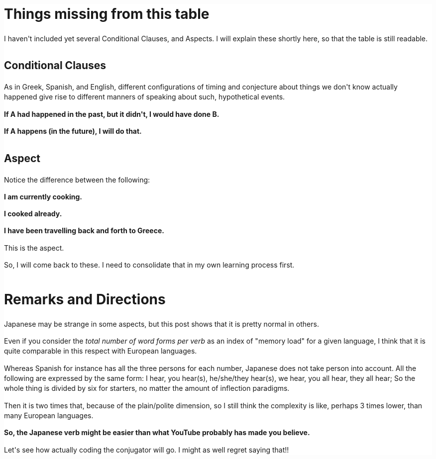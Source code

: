 # Things missing from this table
 
 I haven't included yet several Conditional Clauses, and Aspects. I will explain these shortly here, so that the table is still readable.
 
## Conditional Clauses

As in Greek, Spanish, and English, different configurations of timing and conjecture about things we don't know actually happened give rise to different manners of speaking about such, hypothetical events.

**If A had happened in the past, but it didn't, I would have done B.**

**If A happens (in the future), I will do that.**

## Aspect

Notice the difference between the following:

**I am currently cooking.**

**I cooked already.**

**I have been travelling back and forth to Greece.**

This is the aspect. 

So, I will come back to these. I need to consolidate that in my own learning process first.


# Remarks and Directions

Japanese may be strange in some aspects, but this post shows that it is pretty normal in others.

Even if you consider the _total number of word forms per verb_ as an index of "memory load" for a given language, I think that it is quite comparable in this respect with European languages.

Whereas Spanish for instance has all the three persons for each number, Japanese does not take person into account. All the following are expressed by the same form: I hear, you hear(s), he/she/they hear(s), we hear, you all hear, they all hear; So the whole thing is divided by six for starters, no matter the amount of inflection paradigms.

Then it is two times that, because of the plain/polite dimension, so I still think the complexity is like, perhaps 3 times lower, than many European languages.

**So, the Japanese verb might be easier than what YouTube probably has made you believe.**

Let's see how actually coding the conjugator will go. I might as well regret saying that!!
